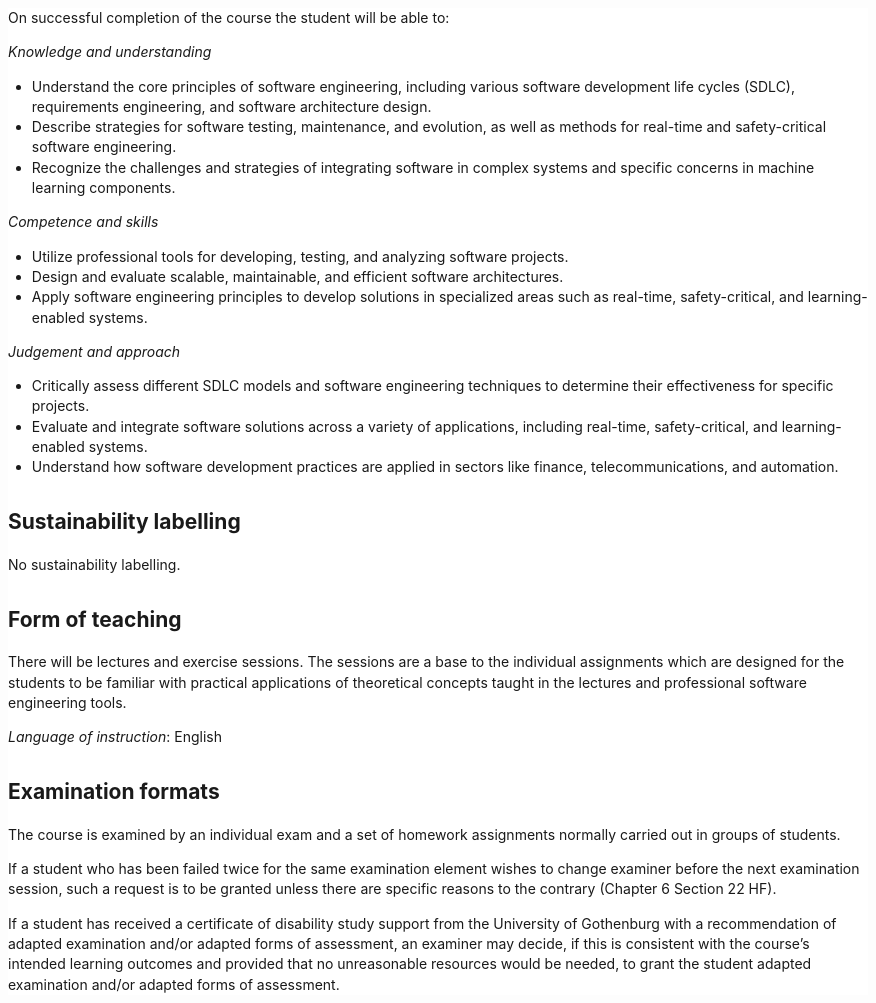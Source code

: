 On successful completion of the course the student will be able to:

_Knowledge and understanding_

- Understand the core principles of software engineering, including various software development life cycles (SDLC), requirements engineering, and software architecture design.
- Describe strategies for software testing, maintenance, and evolution, as well as methods for real-time and safety-critical software engineering.
- Recognize the challenges and strategies of integrating software in complex systems and specific concerns in machine learning components.

_Competence and skills_

- Utilize professional tools for developing, testing, and analyzing software projects.
- Design and evaluate scalable, maintainable, and efficient software architectures.
- Apply software engineering principles to develop solutions in specialized areas such as real-time, safety-critical, and learning-enabled systems.

_Judgement and approach_

- Critically assess different SDLC models and software engineering techniques to determine their effectiveness for specific projects.
- Evaluate and integrate software solutions across a variety of applications, including real-time, safety-critical, and learning-enabled systems.
- Understand how software development practices are applied in sectors like finance, telecommunications, and automation.

## Sustainability labelling

No sustainability labelling.


## Form of teaching

There will be lectures and exercise sessions. The sessions are a base to the individual assignments which are designed for the students to be familiar with practical applications of theoretical concepts taught in the lectures and professional software engineering tools.

_Language of instruction_: English

## Examination formats

The course is examined by an individual exam and a set of homework assignments normally carried out in groups of students.

If a student who has been failed twice for the same examination element wishes to change examiner before the next examination session, such a request is to be granted unless there are specific reasons to the contrary (Chapter 6 Section 22 HF).

If a student has received a certificate of disability study support from the University of Gothenburg with a recommendation of adapted examination and/or adapted forms of assessment, an examiner may decide, if this is consistent with the course’s intended learning outcomes and provided that no unreasonable resources would be needed, to grant the student adapted examination and/or adapted forms of assessment.
